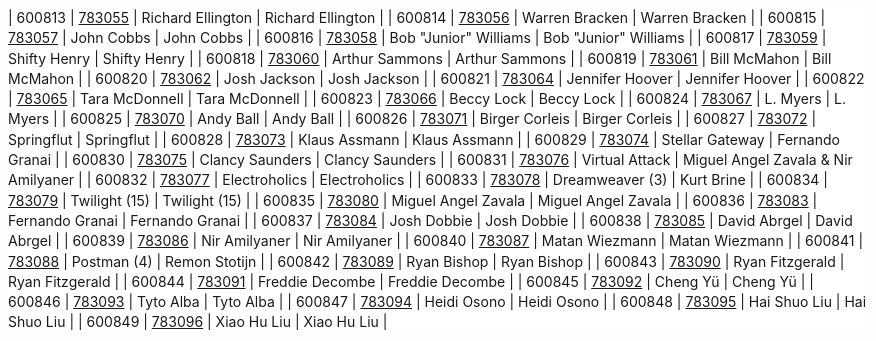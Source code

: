 | 600813 | [783055](https://www.discogs.com/artist/783055) | Richard Ellington | Richard Ellington |
| 600814 | [783056](https://www.discogs.com/artist/783056) | Warren Bracken | Warren Bracken |
| 600815 | [783057](https://www.discogs.com/artist/783057) | John Cobbs | John Cobbs |
| 600816 | [783058](https://www.discogs.com/artist/783058) | Bob "Junior" Williams | Bob "Junior" Williams |
| 600817 | [783059](https://www.discogs.com/artist/783059) | Shifty Henry | Shifty Henry |
| 600818 | [783060](https://www.discogs.com/artist/783060) | Arthur Sammons | Arthur Sammons |
| 600819 | [783061](https://www.discogs.com/artist/783061) | Bill McMahon | Bill McMahon |
| 600820 | [783062](https://www.discogs.com/artist/783062) | Josh Jackson | Josh Jackson |
| 600821 | [783064](https://www.discogs.com/artist/783064) | Jennifer Hoover | Jennifer Hoover |
| 600822 | [783065](https://www.discogs.com/artist/783065) | Tara McDonnell | Tara McDonnell |
| 600823 | [783066](https://www.discogs.com/artist/783066) | Beccy Lock | Beccy Lock |
| 600824 | [783067](https://www.discogs.com/artist/783067) | L. Myers | L. Myers |
| 600825 | [783070](https://www.discogs.com/artist/783070) | Andy Ball | Andy Ball |
| 600826 | [783071](https://www.discogs.com/artist/783071) | Birger Corleis | Birger Corleis |
| 600827 | [783072](https://www.discogs.com/artist/783072) | Springflut | Springflut |
| 600828 | [783073](https://www.discogs.com/artist/783073) | Klaus Assmann | Klaus Assmann |
| 600829 | [783074](https://www.discogs.com/artist/783074) | Stellar Gateway | Fernando Granai |
| 600830 | [783075](https://www.discogs.com/artist/783075) | Clancy Saunders | Clancy Saunders |
| 600831 | [783076](https://www.discogs.com/artist/783076) | Virtual Attack | Miguel Angel Zavala & Nir Amilyaner |
| 600832 | [783077](https://www.discogs.com/artist/783077) | Electroholics | Electroholics |
| 600833 | [783078](https://www.discogs.com/artist/783078) | Dreamweaver (3) | Kurt Brine |
| 600834 | [783079](https://www.discogs.com/artist/783079) | Twilight (15) | Twilight (15) |
| 600835 | [783080](https://www.discogs.com/artist/783080) | Miguel Angel Zavala | Miguel Angel Zavala |
| 600836 | [783083](https://www.discogs.com/artist/783083) | Fernando Granai | Fernando Granai |
| 600837 | [783084](https://www.discogs.com/artist/783084) | Josh Dobbie | Josh Dobbie |
| 600838 | [783085](https://www.discogs.com/artist/783085) | David Abrgel | David Abrgel |
| 600839 | [783086](https://www.discogs.com/artist/783086) | Nir Amilyaner | Nir Amilyaner |
| 600840 | [783087](https://www.discogs.com/artist/783087) | Matan Wiezmann | Matan Wiezmann |
| 600841 | [783088](https://www.discogs.com/artist/783088) | Postman (4) | Remon Stotijn |
| 600842 | [783089](https://www.discogs.com/artist/783089) | Ryan Bishop | Ryan Bishop |
| 600843 | [783090](https://www.discogs.com/artist/783090) | Ryan Fitzgerald | Ryan Fitzgerald |
| 600844 | [783091](https://www.discogs.com/artist/783091) | Freddie Decombe | Freddie Decombe |
| 600845 | [783092](https://www.discogs.com/artist/783092) | Cheng Yü | Cheng Yü |
| 600846 | [783093](https://www.discogs.com/artist/783093) | Tyto Alba | Tyto Alba |
| 600847 | [783094](https://www.discogs.com/artist/783094) | Heidi Osono | Heidi Osono |
| 600848 | [783095](https://www.discogs.com/artist/783095) | Hai Shuo Liu | Hai Shuo Liu |
| 600849 | [783096](https://www.discogs.com/artist/783096) | Xiao Hu Liu | Xiao Hu Liu |
